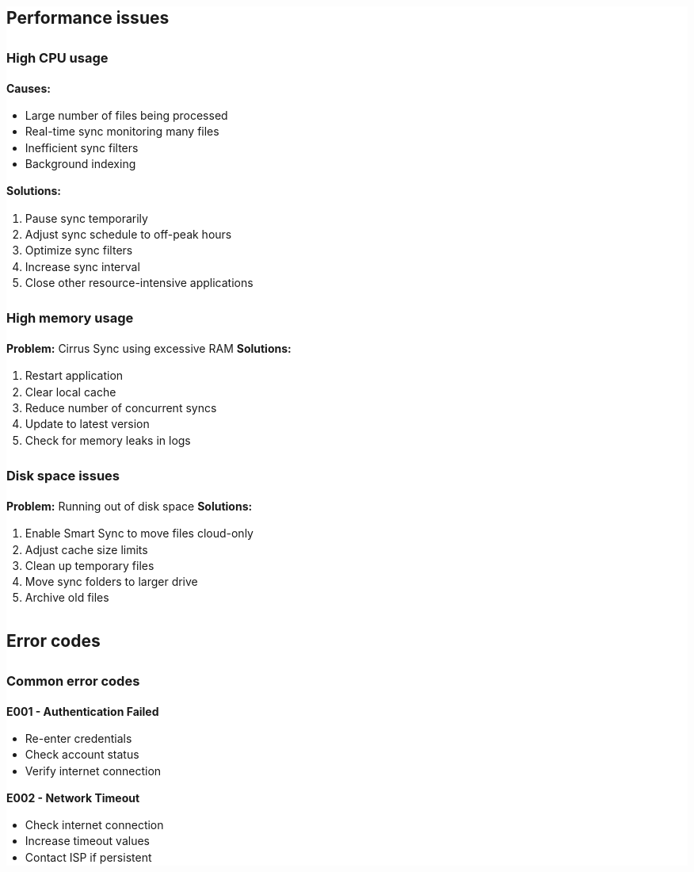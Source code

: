 ## Performance issues

### High CPU usage

**Causes:**
- Large number of files being processed
- Real-time sync monitoring many files
- Inefficient sync filters
- Background indexing

**Solutions:**
1. Pause sync temporarily
2. Adjust sync schedule to off-peak hours
3. Optimize sync filters
4. Increase sync interval
5. Close other resource-intensive applications

### High memory usage

**Problem:** Cirrus Sync using excessive RAM
**Solutions:**
1. Restart application
2. Clear local cache
3. Reduce number of concurrent syncs
4. Update to latest version
5. Check for memory leaks in logs

### Disk space issues

**Problem:** Running out of disk space
**Solutions:**
1. Enable Smart Sync to move files cloud-only
2. Adjust cache size limits
3. Clean up temporary files
4. Move sync folders to larger drive
5. Archive old files

## Error codes

### Common error codes

**E001 - Authentication Failed**
- Re-enter credentials
- Check account status
- Verify internet connection

**E002 - Network Timeout**
- Check internet connection
- Increase timeout values
- Contact ISP if persistent

